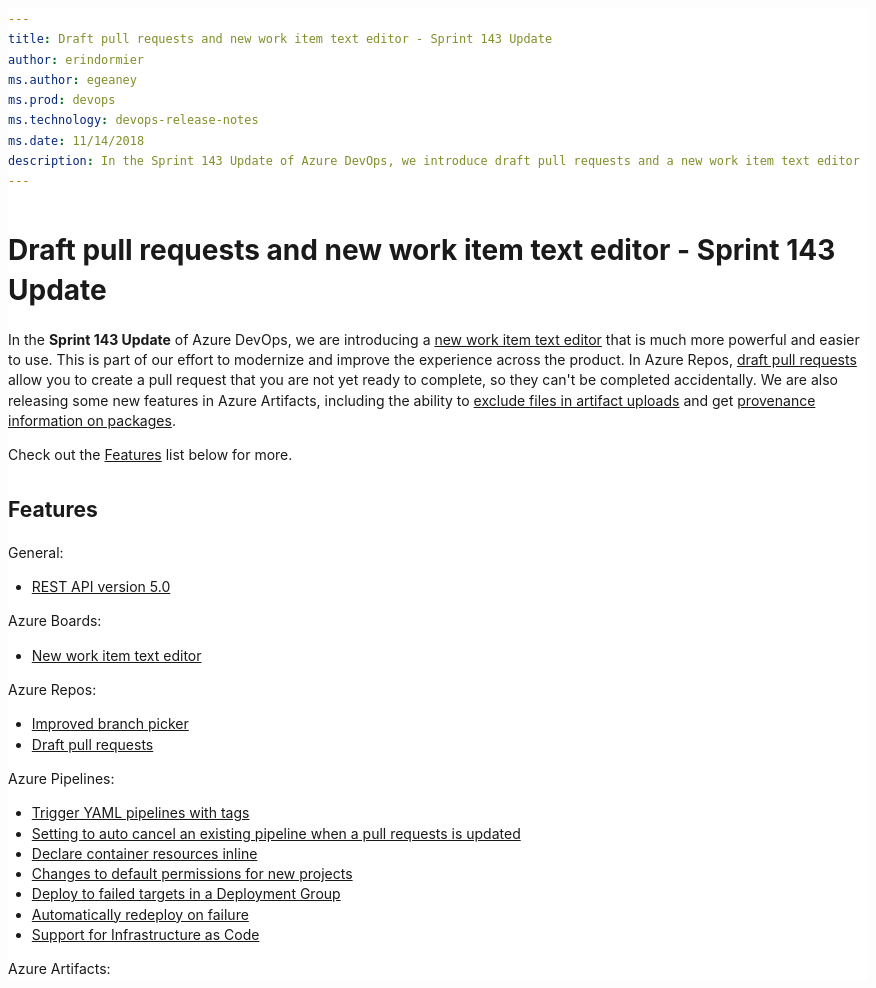 ```yaml
---
title: Draft pull requests and new work item text editor - Sprint 143 Update
author: erindormier
ms.author: egeaney
ms.prod: devops
ms.technology: devops-release-notes
ms.date: 11/14/2018
description: In the Sprint 143 Update of Azure DevOps, we introduce draft pull requests and a new work item text editor
---
```


# Draft pull requests and new work item text editor - Sprint 143 Update

In the **Sprint 143 Update** of Azure DevOps, we are introducing a [new work item text editor](#new-work-item-text-editor) that is much more powerful and easier to use. This is part of our effort to modernize and improve the experience across the product. In Azure Repos, [draft pull requests](#draft-pull-requests) allow you to create a pull request that you are not yet ready to complete, so they can't be completed accidentally. We are also releasing some new features in Azure Artifacts, including the ability to [exclude files in artifact uploads](#exclude-files-in-artifact-uploads) and get [provenance information on packages](#provenance-information-on-packages).

Check out the [Features](#features) list below for more.

## Features

General:

- [REST API version 5.0](#rest-api-version-50)

Azure Boards:

- [New work item text editor](#new-work-item-text-editor)

Azure Repos:

- [Improved branch picker](#improved-branch-picker)
- [Draft pull requests](#draft-pull-requests)

Azure Pipelines:

- [Trigger YAML pipelines with tags](#trigger-yaml-pipelines-with-tags)
- [Setting to auto cancel an existing pipeline when a pull requests is updated](#setting-to-auto-cancel-an-existing-pipeline-when-a-pull-requests-is-updated)
- [Declare container resources inline](#declare-container-resources-inline)
- [Changes to default permissions for new projects](#changes-to-default-permissions-for-new-projects)
- [Deploy to failed targets in a Deployment Group](#deploy-to-failed-targets-in-a-deployment-group)
- [Automatically redeploy on failure](#automatically-redeploy-on-failure)
- [Support for Infrastructure as Code](#support-for-infrastructure-as-code)

Azure Artifacts:
